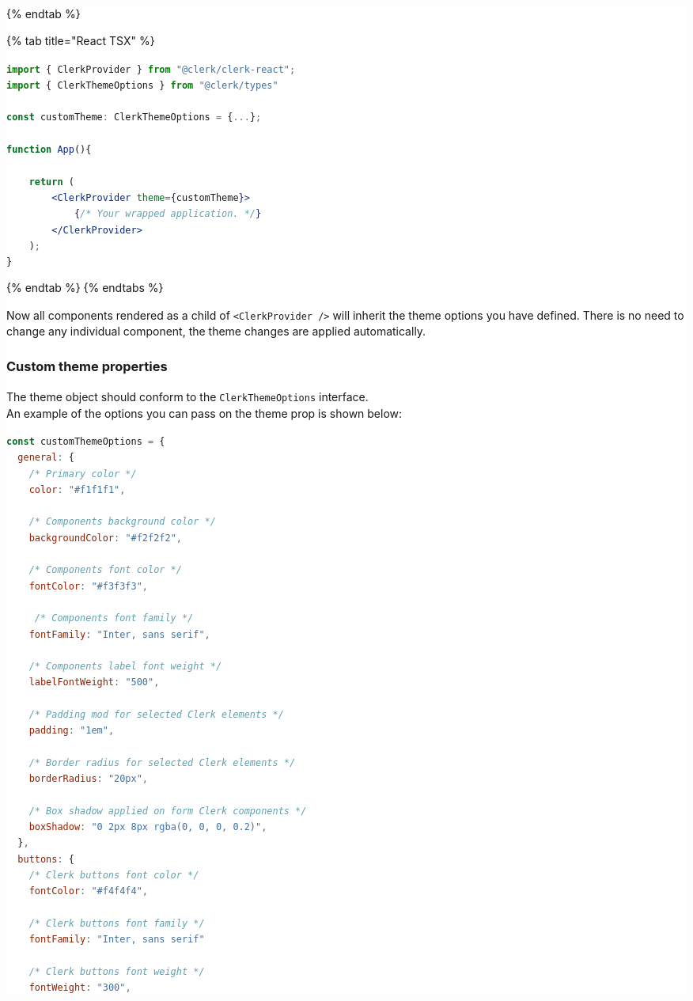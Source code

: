 {% endtab %}

{% tab title="React TSX" %}
```jsx
import { ClerkProvider } from "@clerk/clerk-react";
import { ClerkThemeOptions } from "@clerk/types" 

const customTheme: ClerkThemeOptions = {...};

function App(){
    
    return (
        <ClerkProvider theme={customTheme}>
            {/* Your wrapped application. */}
        </ClerkProvider>
    );
}
```
{% endtab %}
{% endtabs %}

Now all components rendered as a child of `<ClerkProvider />` will inherit the theme options you have defined. There is no need to change any individual component, the theme changes are applied automatically.

### Custom theme properties

The theme object should conform to the `ClerkThemeOptions` interface. \
An example of the options you can pass on the theme prop is shown below:

```javascript
const customThemeOptions = {
  general: {
    /* Primary color */
    color: "#f1f1f1",
    
    /* Components background color */
    backgroundColor: "#f2f2f2",
    
    /* Components font color */
    fontColor: "#f3f3f3",
   
     /* Components font family */
    fontFamily: "Inter, sans serif",
    
    /* Components label font weight */
    labelFontWeight: "500",
    
    /* Padding mod for selected Clerk elements */
    padding: "1em",
    
    /* Border radius for selected Clerk elements */
    borderRadius: "20px",
    
    /* Box shadow applied on form Clerk components */
    boxShadow: "0 2px 8px rgba(0, 0, 0, 0.2)",
  },
  buttons: {
    /* Clerk buttons font color */
    fontColor: "#f4f4f4",
    
    /* Clerk buttons font family */
    fontFamily: "Inter, sans serif"
    
    /* Clerk buttons font weight */
    fontWeight: "300",
```